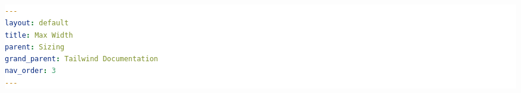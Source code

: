 ```yaml
---
layout: default
title: Max Width
parent: Sizing
grand_parent: Tailwind Documentation
nav_order: 3
---
```


<iframe style="width: 100%; height: 95vh;" src="https://tailwindcss.com/docs/max-width"></iframe>

